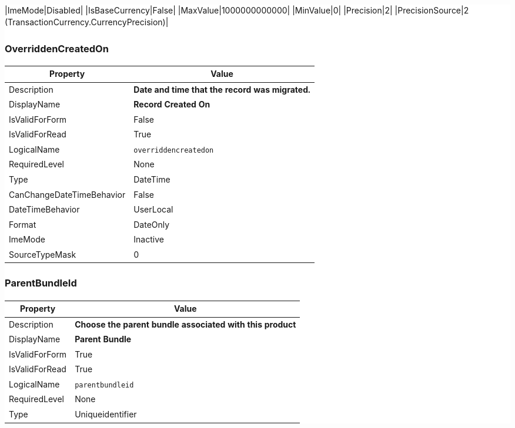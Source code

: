 |ImeMode|Disabled|
|IsBaseCurrency|False|
|MaxValue|1000000000000|
|MinValue|0|
|Precision|2|
|PrecisionSource|2 (TransactionCurrency.CurrencyPrecision)|

### <a name="BKMK_OverriddenCreatedOn"></a> OverriddenCreatedOn

|Property|Value|
|---|---|
|Description|**Date and time that the record was migrated.**|
|DisplayName|**Record Created On**|
|IsValidForForm|False|
|IsValidForRead|True|
|LogicalName|`overriddencreatedon`|
|RequiredLevel|None|
|Type|DateTime|
|CanChangeDateTimeBehavior|False|
|DateTimeBehavior|UserLocal|
|Format|DateOnly|
|ImeMode|Inactive|
|SourceTypeMask|0|

### <a name="BKMK_ParentBundleId"></a> ParentBundleId

|Property|Value|
|---|---|
|Description|**Choose the parent bundle associated with this product**|
|DisplayName|**Parent Bundle**|
|IsValidForForm|True|
|IsValidForRead|True|
|LogicalName|`parentbundleid`|
|RequiredLevel|None|
|Type|Uniqueidentifier|
